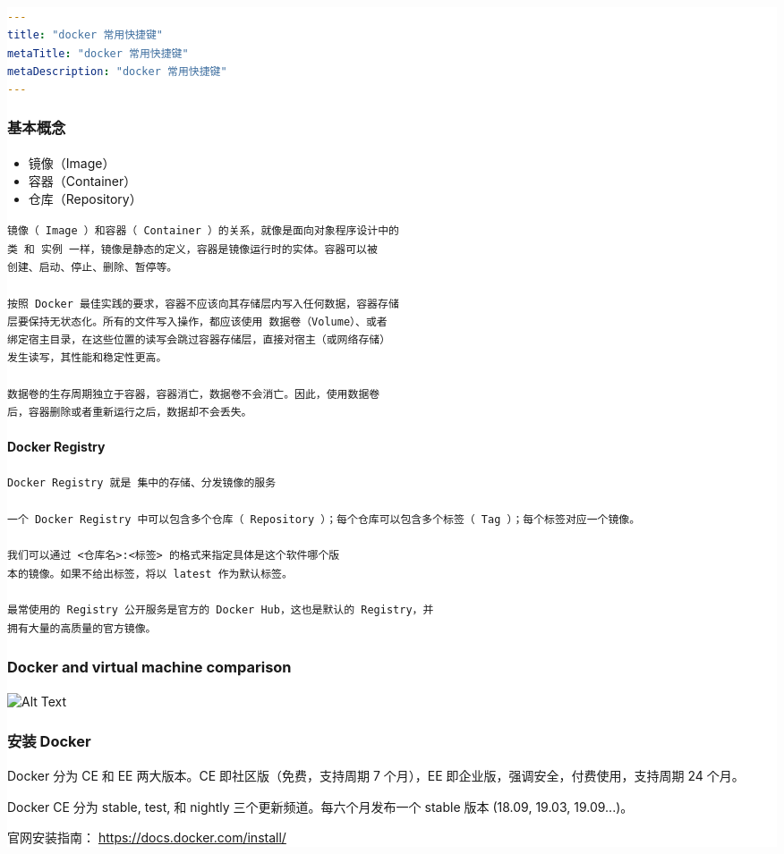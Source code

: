 ```yaml
---
title: "docker 常用快捷键"
metaTitle: "docker 常用快捷键"
metaDescription: "docker 常用快捷键"
---
```


### 基本概念
* 镜像（Image）
* 容器（Container）
* 仓库（Repository）

```
镜像（ Image ）和容器（ Container ）的关系，就像是面向对象程序设计中的
类 和 实例 一样，镜像是静态的定义，容器是镜像运行时的实体。容器可以被
创建、启动、停止、删除、暂停等。

按照 Docker 最佳实践的要求，容器不应该向其存储层内写入任何数据，容器存储
层要保持无状态化。所有的文件写入操作，都应该使用 数据卷（Volume）、或者
绑定宿主目录，在这些位置的读写会跳过容器存储层，直接对宿主（或网络存储）
发生读写，其性能和稳定性更高。

数据卷的生存周期独立于容器，容器消亡，数据卷不会消亡。因此，使用数据卷
后，容器删除或者重新运行之后，数据却不会丢失。
```

#### Docker Registry
```
Docker Registry 就是 集中的存储、分发镜像的服务

一个 Docker Registry 中可以包含多个仓库（ Repository ）；每个仓库可以包含多个标签（ Tag ）；每个标签对应一个镜像。

我们可以通过 <仓库名>:<标签> 的格式来指定具体是这个软件哪个版
本的镜像。如果不给出标签，将以 latest 作为默认标签。

最常使用的 Registry 公开服务是官方的 Docker Hub，这也是默认的 Registry，并
拥有大量的高质量的官方镜像。
```

### Docker and virtual machine comparison
![Alt Text](https://raw.githubusercontent.com/Boytobeaman/learnnote.site/master/static/documents/images/docker-vm-compare.jpg)

### 安装 Docker
Docker 分为 CE 和 EE 两大版本。CE 即社区版（免费，支持周期 7 个月），EE
即企业版，强调安全，付费使用，支持周期 24 个月。

Docker CE 分为 stable, test, 和 nightly 三个更新频道。每六个月发布一个 stable
版本 (18.09, 19.03, 19.09...)。

官网安装指南： https://docs.docker.com/install/

